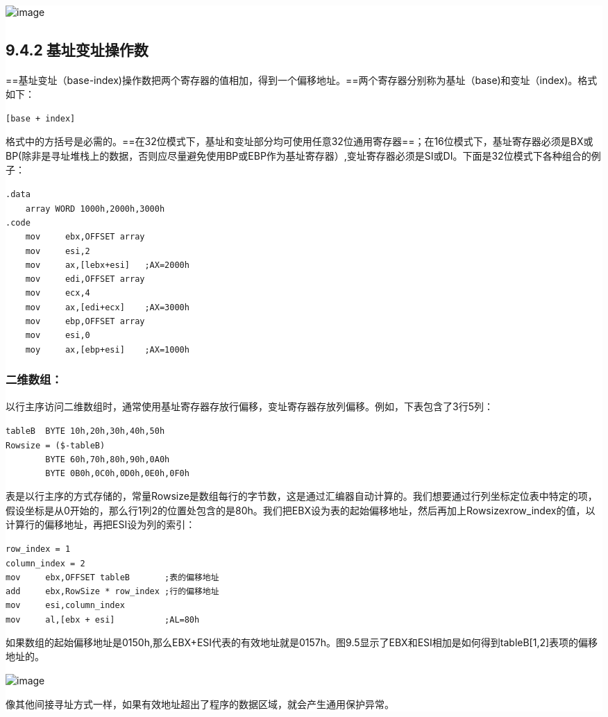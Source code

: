 ![image](https://cdn.staticaly.com/gh/YangLuchao/img_host@master/20230301/image.6d5tmr3d5740.webp)

## 9.4.2 基址变址操作数

==基址变址（base-index)操作数把两个寄存器的值相加，得到一个偏移地址。==两个寄存器分别称为基址（base)和变址（index)。格式如下：

```assembly
[base + index]
```

格式中的方括号是必需的。==在32位模式下，基址和变址部分均可使用任意32位通用寄存器==；在16位模式下，基址寄存器必须是BX或BP(除非是寻址堆栈上的数据，否则应尽量避免使用BP或EBP作为基址寄存器）,变址寄存器必须是SI或DI。下面是32位模式下各种组合的例子：

```assembly
.data
	array WORD 1000h,2000h,3000h
.code
	mov 	ebx,OFFSET array
	mov 	esi,2
	mov 	ax,[lebx+esi]	;AX=2000h
	mov 	edi,OFFSET array
	mov 	ecx,4
	mov 	ax,[edi+ecx]	;AX=3000h
	mov 	ebp,OFFSET array
	mov 	esi,0
	moy 	ax,[ebp+esi]	;AX=1000h
```

### 二维数组：

以行主序访问二维数组时，通常使用基址寄存器存放行偏移，变址寄存器存放列偏移。例如，下表包含了3行5列：

```assembly
tableB	BYTE 10h,20h,30h,40h,50h
Rowsize = ($-tableB)
		BYTE 60h,70h,80h,90h,0A0h
		BYTE 0B0h,0C0h,0D0h,0E0h,0F0h
```

表是以行主序的方式存储的，常量Rowsize是数组每行的字节数，这是通过汇编器自动计算的。我们想要通过行列坐标定位表中特定的项，假设坐标是从0开始的，那么行1列2的位置处包含的是80h。我们把EBX设为表的起始偏移地址，然后再加上Rowsizexrow_index的值，以计算行的偏移地址，再把ESI设为列的索引：

```assembly
row_index = 1
column_index = 2
mov 	ebx,OFFSET tableB		;表的偏移地址
add 	ebx,RowSize * row_index	;行的偏移地址
mov 	esi,column_index
mov 	al,[ebx + esi]			;AL=80h
```

如果数组的起始偏移地址是0150h,那么EBX+ESI代表的有效地址就是0157h。图9.5显示了EBX和ESI相加是如何得到tableB[1,2]表项的偏移地址的。

![image](https://cdn.staticaly.com/gh/YangLuchao/img_host@master/20230301/image.3zcezsykbo40.webp)

像其他间接寻址方式一样，如果有效地址超出了程序的数据区域，就会产生通用保护异常。
